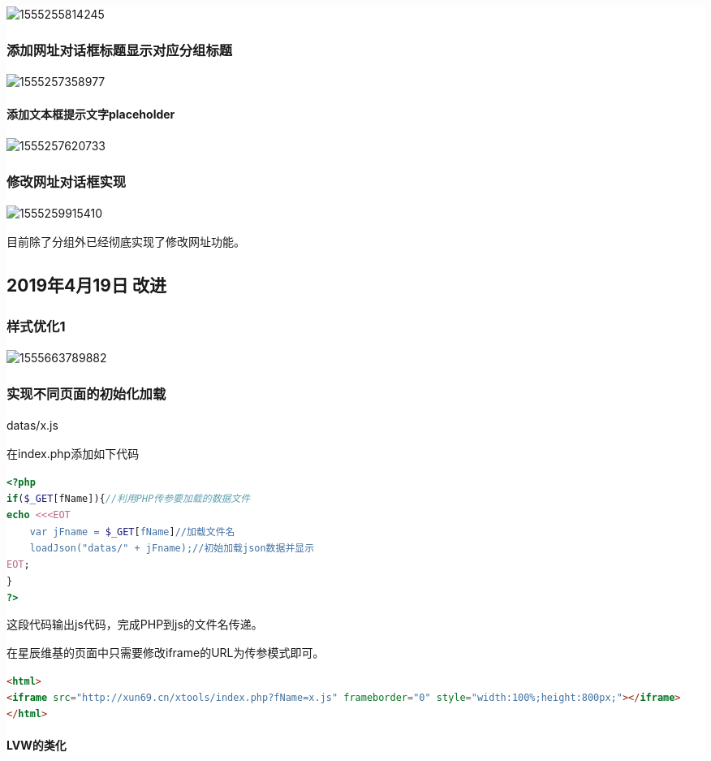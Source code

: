![1555255814245](U:\星工具数据PHP存取化以及与星wiki整合.assets\1555255814245.png)

### 添加网址对话框标题显示对应分组标题

![1555257358977](U:\星工具数据PHP存取化以及与星wiki整合.assets\1555257358977.png)

#### 添加文本框提示文字placeholder

![1555257620733](U:\星工具数据PHP存取化以及与星wiki整合.assets\1555257620733.png)

### 修改网址对话框实现



![1555259915410](U:\星工具数据PHP存取化以及与星wiki整合.assets\1555259915410.png)

目前除了分组外已经彻底实现了修改网址功能。

## 2019年4月19日 改进

### 样式优化1

![1555663789882](U:\星工具数据PHP存取化以及与星wiki整合.assets\1555663789882.png)

### 实现不同页面的初始化加载

datas/x.js

在index.php添加如下代码

```php
<?php
if($_GET[fName]){//利用PHP传参要加载的数据文件
echo <<<EOT
    var jFname = $_GET[fName]//加载文件名
    loadJson("datas/" + jFname);//初始加载json数据并显示
EOT;
}
?>
```

这段代码输出js代码，完成PHP到js的文件名传递。

在星辰维基的页面中只需要修改iframe的URL为传参模式即可。

```html
<html>
<iframe src="http://xun69.cn/xtools/index.php?fName=x.js" frameborder="0" style="width:100%;height:800px;"></iframe>
</html>
```

#### LVW的类化
